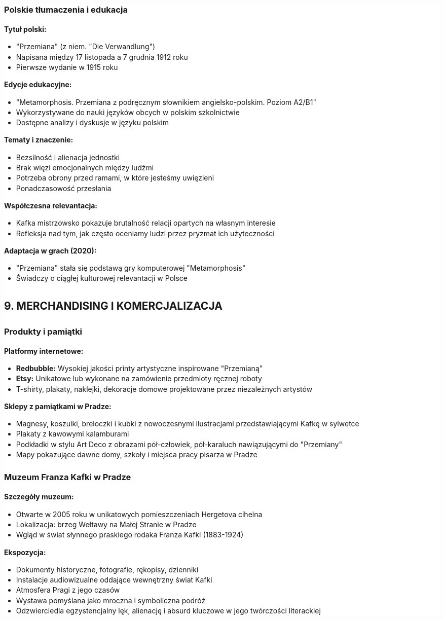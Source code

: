 ### Polskie tłumaczenia i edukacja
**Tytuł polski:**
- "Przemiana" (z niem. "Die Verwandlung")
- Napisana między 17 listopada a 7 grudnia 1912 roku
- Pierwsze wydanie w 1915 roku

**Edycje edukacyjne:**
- "Metamorphosis. Przemiana z podręcznym słownikiem angielsko-polskim. Poziom A2/B1"
- Wykorzystywane do nauki języków obcych w polskim szkolnictwie
- Dostępne analizy i dyskusje w języku polskim

**Tematy i znaczenie:**
- Bezsilność i alienacja jednostki
- Brak więzi emocjonalnych między ludźmi
- Potrzeba obrony przed ramami, w które jesteśmy uwięzieni
- Ponadczasowość przesłania

**Współczesna relevantacja:**
- Kafka mistrzowsko pokazuje brutalność relacji opartych na własnym interesie
- Refleksja nad tym, jak często oceniamy ludzi przez pryzmat ich użyteczności

**Adaptacja w grach (2020):**
- "Przemiana" stała się podstawą gry komputerowej "Metamorphosis"
- Świadczy o ciągłej kulturowej relevantacji w Polsce

## 9. MERCHANDISING I KOMERCJALIZACJA

### Produkty i pamiątki
**Platformy internetowe:**
- **Redbubble:** Wysokiej jakości printy artystyczne inspirowane "Przemianą"
- **Etsy:** Unikatowe lub wykonane na zamówienie przedmioty ręcznej roboty
- T-shirty, plakaty, naklejki, dekoracje domowe projektowane przez niezależnych artystów

**Sklepy z pamiątkami w Pradze:**
- Magnesy, koszulki, breloczki i kubki z nowoczesnymi ilustracjami przedstawiającymi Kafkę w sylwetce
- Plakaty z kawowymi kalamburami
- Podkładki w stylu Art Deco z obrazami pół-człowiek, pół-karaluch nawiązującymi do "Przemiany"
- Mapy pokazujące dawne domy, szkoły i miejsca pracy pisarza w Pradze

### Muzeum Franza Kafki w Pradze
**Szczegóły muzeum:**
- Otwarte w 2005 roku w unikatowych pomieszczeniach Hergetova cihelna
- Lokalizacja: brzeg Wełtawy na Małej Stranie w Pradze
- Wgląd w świat słynnego praskiego rodaka Franza Kafki (1883-1924)

**Ekspozycja:**
- Dokumenty historyczne, fotografie, rękopisy, dzienniki
- Instalacje audiowizualne oddające wewnętrzny świat Kafki
- Atmosfera Pragi z jego czasów
- Wystawa pomyślana jako mroczna i symboliczna podróż
- Odzwierciedla egzystencjalny lęk, alienację i absurd kluczowe w jego twórczości literackiej
